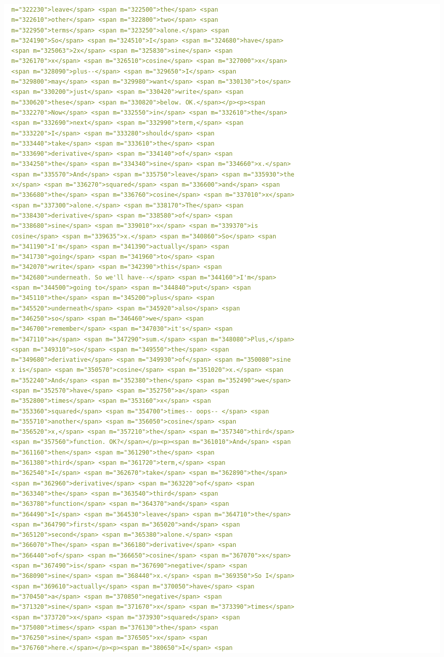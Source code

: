 ```yaml
  m="322230">leave</span> <span m="322500">the</span> <span
  m="322610">other</span> <span m="322800">two</span> <span
  m="322950">terms</span> <span m="323250">alone.</span> <span
  m="324190">So</span> <span m="324510">I</span> <span m="324680">have</span>
  <span m="325063">2x</span> <span m="325830">sine</span> <span
  m="326170">x</span> <span m="326510">cosine</span> <span m="327000">x</span>
  <span m="328090">plus--</span> <span m="329650">I</span> <span
  m="329800">may</span> <span m="329980">want</span> <span m="330130">to</span>
  <span m="330200">just</span> <span m="330420">write</span> <span
  m="330620">these</span> <span m="330820">below. OK.</span></p><p><span
  m="332270">Now</span> <span m="332550">in</span> <span m="332610">the</span>
  <span m="332690">next</span> <span m="332990">term,</span> <span
  m="333220">I</span> <span m="333280">should</span> <span
  m="333440">take</span> <span m="333610">the</span> <span
  m="333690">derivative</span> <span m="334140">of</span> <span
  m="334250">the</span> <span m="334340">sine</span> <span m="334660">x.</span>
  <span m="335570">And</span> <span m="335750">leave</span> <span m="335930">the
  x</span> <span m="336270">squared</span> <span m="336600">and</span> <span
  m="336680">the</span> <span m="336760">cosine</span> <span m="337010">x</span>
  <span m="337300">alone.</span> <span m="338170">The</span> <span
  m="338430">derivative</span> <span m="338580">of</span> <span
  m="338680">sine</span> <span m="339010">x</span> <span m="339370">is
  cosine</span> <span m="339635">x.</span> <span m="340860">So</span> <span
  m="341190">I'm</span> <span m="341390">actually</span> <span
  m="341730">going</span> <span m="341960">to</span> <span
  m="342070">write</span> <span m="342390">this</span> <span
  m="342680">underneath. So we'll have--</span> <span m="344160">I'm</span>
  <span m="344500">going to</span> <span m="344840">put</span> <span
  m="345110">the</span> <span m="345200">plus</span> <span
  m="345520">underneath</span> <span m="345920">also</span> <span
  m="346250">so</span> <span m="346460">we</span> <span
  m="346700">remember</span> <span m="347030">it's</span> <span
  m="347110">a</span> <span m="347290">sum.</span> <span m="348080">Plus,</span>
  <span m="349310">so</span> <span m="349550">the</span> <span
  m="349680">derivative</span> <span m="349930">of</span> <span m="350080">sine
  x is</span> <span m="350570">cosine</span> <span m="351020">x.</span> <span
  m="352240">And</span> <span m="352380">then</span> <span m="352490">we</span>
  <span m="352570">have</span> <span m="352750">a</span> <span
  m="352800">times</span> <span m="353160">x</span> <span
  m="353360">squared</span> <span m="354700">times-- oops-- </span> <span
  m="355710">another</span> <span m="356050">cosine</span> <span
  m="356520">x,</span> <span m="357210">the</span> <span m="357340">third</span>
  <span m="357560">function. OK?</span></p><p><span m="361010">And</span> <span
  m="361160">then</span> <span m="361290">the</span> <span
  m="361380">third</span> <span m="361720">term,</span> <span
  m="362540">I</span> <span m="362670">take</span> <span m="362890">the</span>
  <span m="362960">derivative</span> <span m="363220">of</span> <span
  m="363340">the</span> <span m="363540">third</span> <span
  m="363780">function</span> <span m="364370">and</span> <span
  m="364490">I</span> <span m="364530">leave</span> <span m="364710">the</span>
  <span m="364790">first</span> <span m="365020">and</span> <span
  m="365120">second</span> <span m="365380">alone.</span> <span
  m="366070">The</span> <span m="366180">derivative</span> <span
  m="366440">of</span> <span m="366650">cosine</span> <span m="367070">x</span>
  <span m="367490">is</span> <span m="367690">negative</span> <span
  m="368090">sine</span> <span m="368440">x.</span> <span m="369350">So I</span>
  <span m="369610">actually</span> <span m="370050">have</span> <span
  m="370450">a</span> <span m="370850">negative</span> <span
  m="371320">sine</span> <span m="371670">x</span> <span m="373390">times</span>
  <span m="373720">x</span> <span m="373930">squared</span> <span
  m="375080">times</span> <span m="376130">the</span> <span
  m="376250">sine</span> <span m="376505">x</span> <span
  m="376760">here.</span></p><p><span m="380650">I</span> <span
```